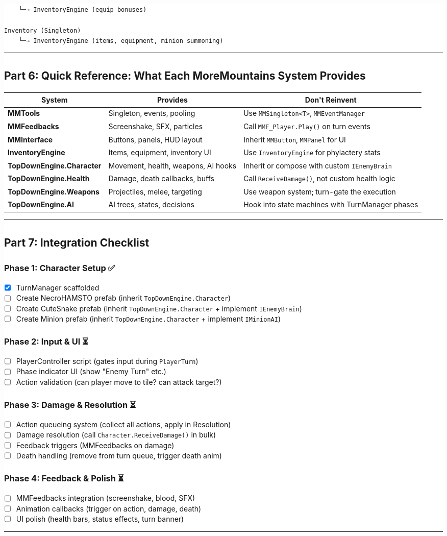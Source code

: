 ```
    └─→ InventoryEngine (equip bonuses)

Inventory (Singleton)
    └─→ InventoryEngine (items, equipment, minion summoning)
```

---

## Part 6: Quick Reference: What Each MoreMountains System Provides

| System | Provides | Don't Reinvent |
|--------|----------|----------------|
| **MMTools** | Singleton, events, pooling | Use `MMSingleton<T>`, `MMEventManager` |
| **MMFeedbacks** | Screenshake, SFX, particles | Call `MMF_Player.Play()` on turn events |
| **MMInterface** | Buttons, panels, HUD layout | Inherit `MMButton`, `MMPanel` for UI |
| **InventoryEngine** | Items, equipment, inventory UI | Use `InventoryEngine` for phylactery stats |
| **TopDownEngine.Character** | Movement, health, weapons, AI hooks | Inherit or compose with custom `IEnemyBrain` |
| **TopDownEngine.Health** | Damage, death callbacks, buffs | Call `ReceiveDamage()`, not custom health logic |
| **TopDownEngine.Weapons** | Projectiles, melee, targeting | Use weapon system; turn-gate the execution |
| **TopDownEngine.AI** | AI trees, states, decisions | Hook into state machines with TurnManager phases |

---

## Part 7: Integration Checklist

### Phase 1: Character Setup ✅
- [x] TurnManager scaffolded
- [ ] Create NecroHAMSTO prefab (inherit `TopDownEngine.Character`)
- [ ] Create CuteSnake prefab (inherit `TopDownEngine.Character` + implement `IEnemyBrain`)
- [ ] Create Minion prefab (inherit `TopDownEngine.Character` + implement `IMinionAI`)

### Phase 2: Input & UI ⏳
- [ ] PlayerController script (gates input during `PlayerTurn`)
- [ ] Phase indicator UI (show "Enemy Turn" etc.)
- [ ] Action validation (can player move to tile? can attack target?)

### Phase 3: Damage & Resolution ⏳
- [ ] Action queueing system (collect all actions, apply in Resolution)
- [ ] Damage resolution (call `Character.ReceiveDamage()` in bulk)
- [ ] Feedback triggers (MMFeedbacks on damage)
- [ ] Death handling (remove from turn queue, trigger death anim)

### Phase 4: Feedback & Polish ⏳
- [ ] MMFeedbacks integration (screenshake, blood, SFX)
- [ ] Animation callbacks (trigger on action, damage, death)
- [ ] UI polish (health bars, status effects, turn banner)

---
